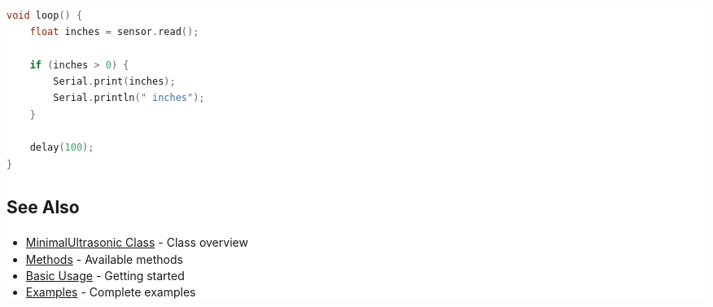 ```cpp
void loop() {
    float inches = sensor.read();
    
    if (inches > 0) {
        Serial.print(inches);
        Serial.println(" inches");
    }
    
    delay(100);
}
```

## See Also

- [MinimalUltrasonic Class](/api/class) - Class overview
- [Methods](/api/methods) - Available methods
- [Basic Usage](/guide/basic-usage) - Getting started
- [Examples](/examples/basic) - Complete examples
